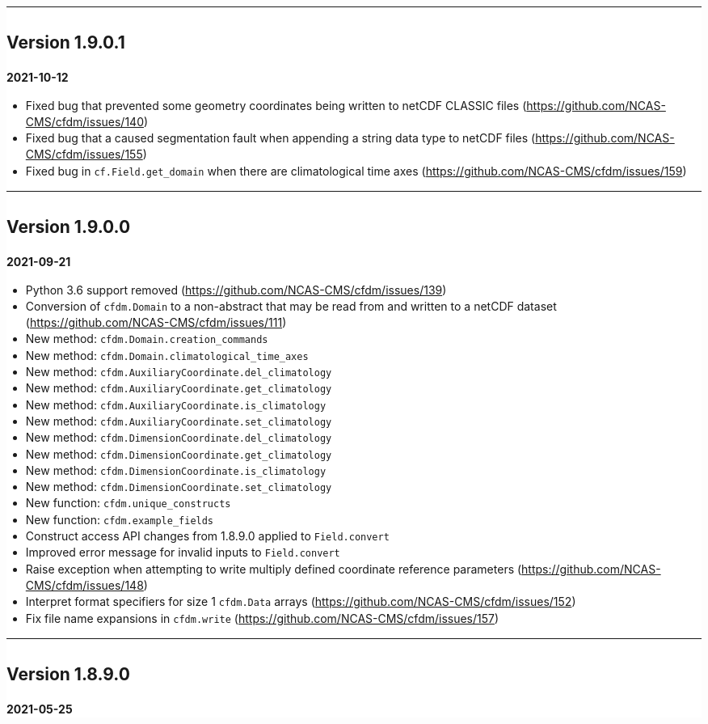 ----
  
Version 1.9.0.1
---------------

**2021-10-12**

* Fixed bug that prevented some geometry coordinates being written to
  netCDF CLASSIC files (https://github.com/NCAS-CMS/cfdm/issues/140)
* Fixed bug that a caused segmentation fault when appending a string
  data type to netCDF files
  (https://github.com/NCAS-CMS/cfdm/issues/155)
* Fixed bug in `cf.Field.get_domain` when there are climatological
  time axes (https://github.com/NCAS-CMS/cfdm/issues/159)

----
  
Version 1.9.0.0
---------------

**2021-09-21**

* Python 3.6 support removed
  (https://github.com/NCAS-CMS/cfdm/issues/139)
* Conversion of `cfdm.Domain` to a non-abstract that may be read from
  and written to a netCDF dataset
  (https://github.com/NCAS-CMS/cfdm/issues/111)
* New method: `cfdm.Domain.creation_commands`
* New method: `cfdm.Domain.climatological_time_axes`
* New method: `cfdm.AuxiliaryCoordinate.del_climatology`
* New method: `cfdm.AuxiliaryCoordinate.get_climatology`
* New method: `cfdm.AuxiliaryCoordinate.is_climatology`
* New method: `cfdm.AuxiliaryCoordinate.set_climatology`
* New method: `cfdm.DimensionCoordinate.del_climatology`
* New method: `cfdm.DimensionCoordinate.get_climatology`
* New method: `cfdm.DimensionCoordinate.is_climatology`
* New method: `cfdm.DimensionCoordinate.set_climatology`
* New function: `cfdm.unique_constructs`
* New function: `cfdm.example_fields`
* Construct access API changes from 1.8.9.0 applied to `Field.convert`
* Improved error message for invalid inputs to `Field.convert`
* Raise exception when attempting to write multiply defined coordinate
  reference parameters (https://github.com/NCAS-CMS/cfdm/issues/148)
* Interpret format specifiers for size 1 `cfdm.Data` arrays
  (https://github.com/NCAS-CMS/cfdm/issues/152)
* Fix file name expansions in `cfdm.write`
  (https://github.com/NCAS-CMS/cfdm/issues/157)
  
----

Version 1.8.9.0
---------------

**2021-05-25**
